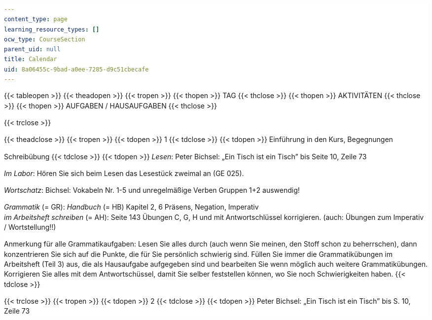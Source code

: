 ```yaml
---
content_type: page
learning_resource_types: []
ocw_type: CourseSection
parent_uid: null
title: Calendar
uid: 8a06455c-9bad-a0ee-7285-d9c51cbecafe
---
```


{{< tableopen >}}
{{< theadopen >}}
{{< tropen >}}
{{< thopen >}}
TAG
{{< thclose >}}
{{< thopen >}}
AKTIVITÄTEN
{{< thclose >}}
{{< thopen >}}
AUFGABEN / HAUSAUFGABEN
{{< thclose >}}

{{< trclose >}}

{{< theadclose >}}
{{< tropen >}}
{{< tdopen >}}
1
{{< tdclose >}}
{{< tdopen >}}
Einführung in den Kurs, Begegnungen  
  
Schreibübung
{{< tdclose >}}
{{< tdopen >}}
_Lesen_: Peter Bichsel: „Ein Tisch ist ein Tisch” bis Seite 10, Zeile 73  
  
_Im Labor_: Hören Sie sich beim Lesen das Lesestück zweimal an (GE 025).  
  
_Wortschatz_: Bichsel: Vokabeln Nr. 1-5 und unregelmäßige Verben Gruppen 1+2 auswendig!  
  
_Grammatik_ (= GR): _Handbuch_ (= HB) Kapitel 2, 6 Präsens, Negation, Imperativ  
_im Arbeitsheft schreiben_ (= AH): Seite 143 Übungen C, G, H und mit Antwortschlüssel korrigieren. (auch: Übungen zum Imperativ / Wortstellung!!)  
  
Anmerkung für alle Grammatikaufgaben: Lesen Sie alles durch (auch wenn Sie meinen, den Stoff schon zu beherrschen), dann konzentrieren Sie sich auf die Punkte, die für Sie persönlich schwierig sind. Füllen Sie immer die Grammatikübungen im Arbeitsheft (Teil 3) aus, die als Hausaufgabe aufgegeben sind und bearbeiten Sie wenn möglich auch weitere Grammatikübungen. Korrigieren Sie alles mit dem Antwortschüssel, damit Sie selber feststellen können, wo Sie noch Schwierigkeiten haben.
{{< tdclose >}}

{{< trclose >}}
{{< tropen >}}
{{< tdopen >}}
2
{{< tdclose >}}
{{< tdopen >}}
Peter Bichsel: „Ein Tisch ist ein Tisch” bis S. 10, Zeile 73  
  